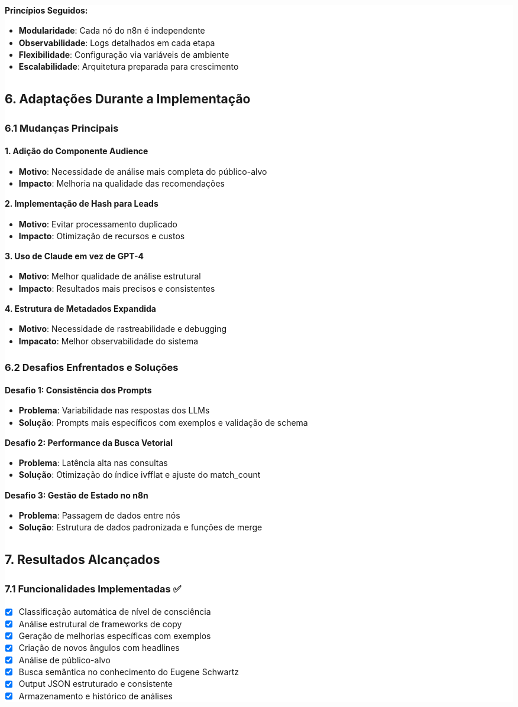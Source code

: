 **Princípios Seguidos:**
- **Modularidade**: Cada nó do n8n é independente
- **Observabilidade**: Logs detalhados em cada etapa
- **Flexibilidade**: Configuração via variáveis de ambiente
- **Escalabilidade**: Arquitetura preparada para crescimento

## 6. Adaptações Durante a Implementação

### 6.1 Mudanças Principais

**1. Adição do Componente Audience**
- **Motivo**: Necessidade de análise mais completa do público-alvo
- **Impacto**: Melhoria na qualidade das recomendações

**2. Implementação de Hash para Leads**
- **Motivo**: Evitar processamento duplicado
- **Impacto**: Otimização de recursos e custos

**3. Uso de Claude em vez de GPT-4**
- **Motivo**: Melhor qualidade de análise estrutural
- **Impacto**: Resultados mais precisos e consistentes

**4. Estrutura de Metadados Expandida**
- **Motivo**: Necessidade de rastreabilidade e debugging
- **Impacato**: Melhor observabilidade do sistema

### 6.2 Desafios Enfrentados e Soluções

**Desafio 1: Consistência dos Prompts**
- **Problema**: Variabilidade nas respostas dos LLMs
- **Solução**: Prompts mais específicos com exemplos e validação de schema

**Desafio 2: Performance da Busca Vetorial**
- **Problema**: Latência alta nas consultas
- **Solução**: Otimização do índice ivfflat e ajuste do match_count

**Desafio 3: Gestão de Estado no n8n**
- **Problema**: Passagem de dados entre nós
- **Solução**: Estrutura de dados padronizada e funções de merge

## 7. Resultados Alcançados

### 7.1 Funcionalidades Implementadas ✅

- [x] Classificação automática de nível de consciência
- [x] Análise estrutural de frameworks de copy
- [x] Geração de melhorias específicas com exemplos
- [x] Criação de novos ângulos com headlines
- [x] Análise de público-alvo
- [x] Busca semântica no conhecimento do Eugene Schwartz
- [x] Output JSON estruturado e consistente
- [x] Armazenamento e histórico de análises
